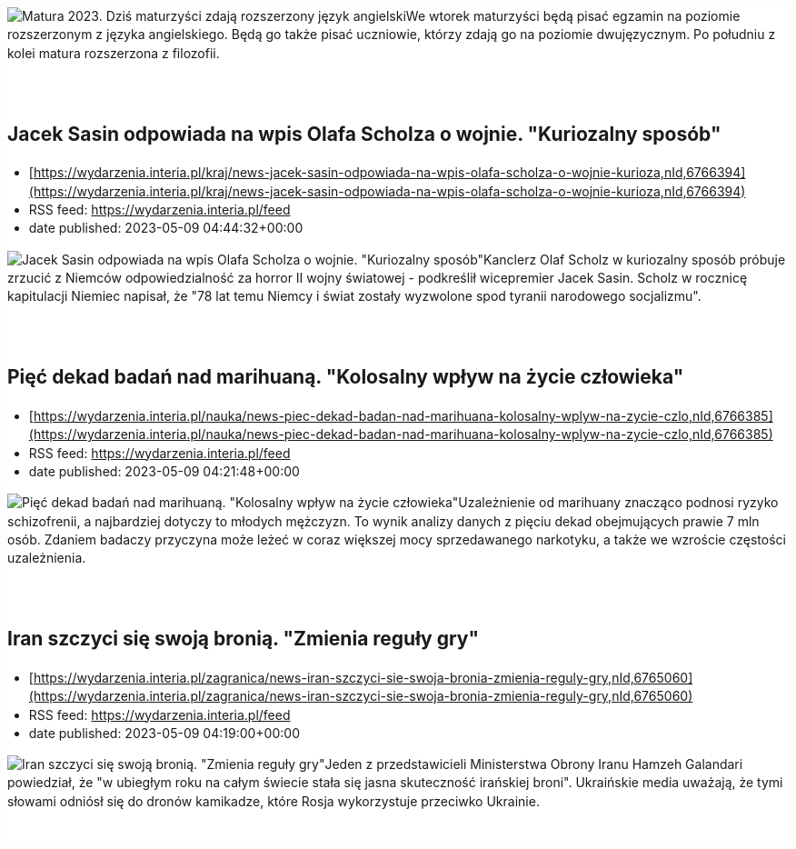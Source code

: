 <p><a href="https://wydarzenia.interia.pl/raport-matura-2023/news-matura-2023-dzis-maturzysci-zdaja-rozszerzony-jezyk-angielsk,nId,6764671"><img align="left" alt="Matura 2023. Dziś maturzyści zdają rozszerzony język angielski" src="https://i.iplsc.com/matura-2023-dzis-maturzysci-zdaja-rozszerzony-jezyk-angielsk/000F6HMH071LVLGG-C321.jpg" /></a>We wtorek maturzyści będą pisać egzamin na poziomie rozszerzonym z języka angielskiego. Będą go także pisać uczniowie, którzy zdają go na poziomie dwujęzycznym. Po południu z kolei matura rozszerzona z filozofii.</p><br clear="all" />

## Jacek Sasin odpowiada na wpis Olafa Scholza o wojnie. "Kuriozalny sposób"
 - [https://wydarzenia.interia.pl/kraj/news-jacek-sasin-odpowiada-na-wpis-olafa-scholza-o-wojnie-kurioza,nId,6766394](https://wydarzenia.interia.pl/kraj/news-jacek-sasin-odpowiada-na-wpis-olafa-scholza-o-wojnie-kurioza,nId,6766394)
 - RSS feed: https://wydarzenia.interia.pl/feed
 - date published: 2023-05-09 04:44:32+00:00

<p><a href="https://wydarzenia.interia.pl/kraj/news-jacek-sasin-odpowiada-na-wpis-olafa-scholza-o-wojnie-kurioza,nId,6766394"><img align="left" alt="Jacek Sasin odpowiada na wpis Olafa Scholza o wojnie. &quot;Kuriozalny sposób&quot;" src="https://i.iplsc.com/jacek-sasin-odpowiada-na-wpis-olafa-scholza-o-wojnie-kurioza/000H4MDHR1SV3PET-C321.jpg" /></a>Kanclerz Olaf Scholz w kuriozalny sposób próbuje zrzucić z Niemców odpowiedzialność za horror II wojny światowej - podkreślił wicepremier Jacek Sasin. Scholz w rocznicę kapitulacji Niemiec napisał, że &quot;78 lat temu Niemcy i świat zostały wyzwolone spod tyranii narodowego socjalizmu&quot;.</p><br clear="all" />

## Pięć dekad badań nad marihuaną. "Kolosalny wpływ na życie człowieka"
 - [https://wydarzenia.interia.pl/nauka/news-piec-dekad-badan-nad-marihuana-kolosalny-wplyw-na-zycie-czlo,nId,6766385](https://wydarzenia.interia.pl/nauka/news-piec-dekad-badan-nad-marihuana-kolosalny-wplyw-na-zycie-czlo,nId,6766385)
 - RSS feed: https://wydarzenia.interia.pl/feed
 - date published: 2023-05-09 04:21:48+00:00

<p><a href="https://wydarzenia.interia.pl/nauka/news-piec-dekad-badan-nad-marihuana-kolosalny-wplyw-na-zycie-czlo,nId,6766385"><img align="left" alt="Pięć dekad badań nad marihuaną. &quot;Kolosalny wpływ na życie człowieka&quot;" src="https://i.iplsc.com/piec-dekad-badan-nad-marihuana-kolosalny-wplyw-na-zycie-czlo/000H4MCQ9E6RBCPJ-C321.jpg" /></a>Uzależnienie od marihuany znacząco podnosi ryzyko schizofrenii, a najbardziej dotyczy to młodych mężczyzn. To wynik analizy danych z pięciu dekad obejmujących prawie 7 mln osób. Zdaniem badaczy przyczyna może leżeć w coraz większej mocy sprzedawanego narkotyku, a także we wzroście częstości uzależnienia.</p><br clear="all" />

## Iran szczyci się swoją bronią. "Zmienia reguły gry"
 - [https://wydarzenia.interia.pl/zagranica/news-iran-szczyci-sie-swoja-bronia-zmienia-reguly-gry,nId,6765060](https://wydarzenia.interia.pl/zagranica/news-iran-szczyci-sie-swoja-bronia-zmienia-reguly-gry,nId,6765060)
 - RSS feed: https://wydarzenia.interia.pl/feed
 - date published: 2023-05-09 04:19:00+00:00

<p><a href="https://wydarzenia.interia.pl/zagranica/news-iran-szczyci-sie-swoja-bronia-zmienia-reguly-gry,nId,6765060"><img align="left" alt="Iran szczyci się swoją bronią. &quot;Zmienia reguły gry&quot;" src="https://i.iplsc.com/iran-szczyci-sie-swoja-bronia-zmienia-reguly-gry/000H4LPSK9L9JWX2-C321.jpg" /></a>Jeden z przedstawicieli Ministerstwa Obrony Iranu Hamzeh Galandari powiedział, że &quot;w ubiegłym roku na całym świecie stała się jasna skuteczność irańskiej broni&quot;. Ukraińskie media uważają, że tymi słowami odniósł się do dronów kamikadze, które Rosja wykorzystuje przeciwko Ukrainie.</p><br clear="all" />

